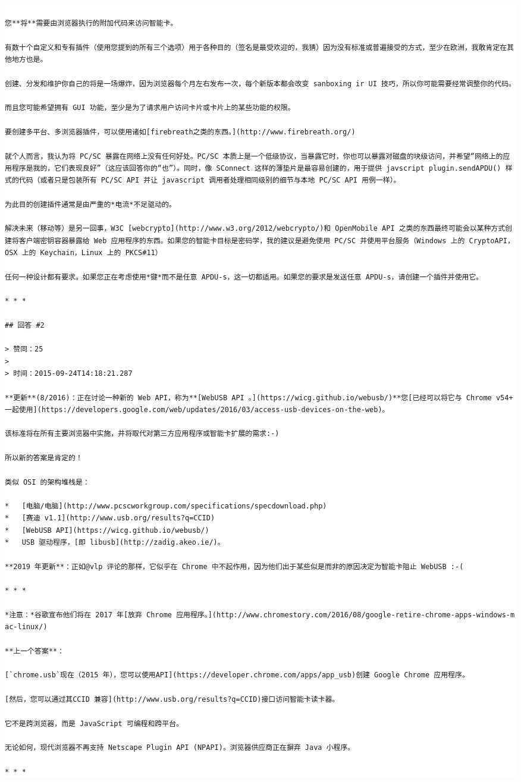```

您**将**需要由浏览器执行的附加代码来访问智能卡。

有数十个自定义和专有插件（使用您提到的所有三个选项）用于各种目的（签名是最受欢迎的，我猜）因为没有标准或普遍接受的方式，至少在欧洲，我敢肯定在其他地方也是。

创建、分发和维护你自己的将是一场爆炸，因为浏览器每个月左右发布一次，每个新版本都会改​​变 sanboxing ir UI 技巧，所以你可能需要经常调整你的代码。

而且您可能希望拥有 GUI 功能，至少是为了请求用户访问卡片或卡片上的某些功能的权限。

要创建多平台、多浏览器插件，可以使用诸如[firebreath之类的东西。](http://www.firebreath.org/)

就个人而言，我认为将 PC/SC 暴露在网络上没有任何好处。PC/SC 本质上是一个低级协议，当暴露它时，你也可以暴露对磁盘的块级访问，并希望“网络上的应用程序是我的，它们表现良好”（这应该回答你的“也”）。同时，像 SConnect 这样的薄垫片是最容易创建的，用于提供 javscript plugin.sendAPDU() 样式的代码（或者只是包装所有 PC/SC API 并让 javascript 调用者处理相同级别的细节与本地 PC/SC API 用例一样）。

为此目的创建插件通常是由严重的*电流*不足驱动的。

解决未来（移动等）是另一回事，W3C [webcrypto](http://www.w3.org/2012/webcrypto/)和 OpenMobile API 之类的东西最终可能会以某种方式创建将客户端密钥容器暴露给 Web 应用程序的东西。如果您的智能卡目标是密码学，我的建议是避免使用 PC/SC 并使用平台服务（Windows 上的 CryptoAPI，OSX 上的 Keychain，Linux 上的 PKCS#11）

任何一种设计都有要求。如果您正在考虑使用*键*而不是任意 APDU-s，这一切都适用。如果您的要求是发送任意 APDU-s，请创建一个插件并使用它。

* * *

## 回答 #2

> 赞同：25
> 
> 时间：2015-09-24T14:18:21.287

**更新**(8/2016)：正在讨论一种新的 Web API，称为**[WebUSB API 。](https://wicg.github.io/webusb/)**您[已经可以将它与 Chrome v54+ 一起使用](https://developers.google.com/web/updates/2016/03/access-usb-devices-on-the-web)。

该标准将在所有主要浏览器中实施，并将取代对第三方应用程序或智能卡扩展的需求:-)

所以新的答案是肯定的！

类似 OSI 的架构堆栈是：

*   [电脑/电脑](http://www.pcscworkgroup.com/specifications/specdownload.php)
*   [赛迪 v1.1](http://www.usb.org/results?q=CCID)
*   [WebUSB API](https://wicg.github.io/webusb/)
*   USB 驱动程序，[即 libusb](http://zadig.akeo.ie/)。

**2019 年更新**：正如@vlp 评论的那样，它似乎在 Chrome 中不起作用，因为他们出于某些似是而非的原因决定为智能卡阻止 WebUSB :-(

* * *

*注意：*谷歌宣布他们将在 2017 年[放弃 Chrome 应用程序。](http://www.chromestory.com/2016/08/google-retire-chrome-apps-windows-mac-linux/)

**上一个答案**：

[`chrome.usb`现在（2015 年），您可以使用API](https://developer.chrome.com/apps/app_usb)创建 Google Chrome 应用程序。

[然后，您可以通过其CCID 兼容](http://www.usb.org/results?q=CCID)接口访问智能卡读卡器。

它不是跨浏览器，而是 JavaScript 可编程和跨平台。

无论如何，现代浏览器不再支持 Netscape Plugin API (NPAPI)。浏览器供应商正在摒弃 Java 小程序。

* * *
```
